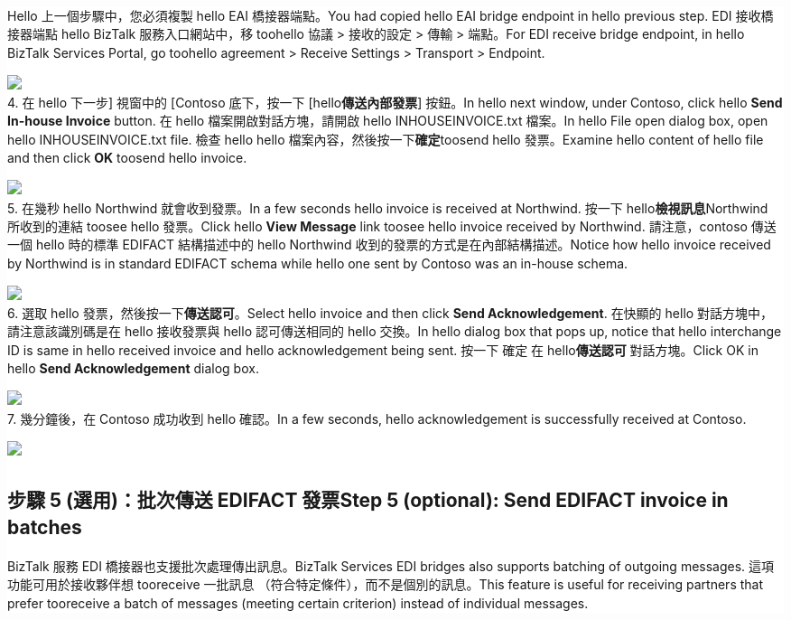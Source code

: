    <span data-ttu-id="da181-256">Hello 上一個步驟中，您必須複製 hello EAI 橋接器端點。</span><span class="sxs-lookup"><span data-stu-id="da181-256">You had copied hello EAI bridge endpoint in hello previous step.</span></span> <span data-ttu-id="da181-257">EDI 接收橋接器端點 hello BizTalk 服務入口網站中，移 toohello 協議 > 接收的設定 > 傳輸 > 端點。</span><span class="sxs-lookup"><span data-stu-id="da181-257">For EDI receive bridge endpoint, in hello BizTalk Services Portal, go toohello agreement > Receive Settings > Transport > Endpoint.</span></span>
   
   ![][12]  
4. <span data-ttu-id="da181-258">在 hello 下一步] 視窗中的 [Contoso 底下，按一下 [hello**傳送內部發票**] 按鈕。</span><span class="sxs-lookup"><span data-stu-id="da181-258">In hello next window, under Contoso, click hello **Send In-house Invoice** button.</span></span> <span data-ttu-id="da181-259">在 hello 檔案開啟對話方塊，請開啟 hello INHOUSEINVOICE.txt 檔案。</span><span class="sxs-lookup"><span data-stu-id="da181-259">In hello File open dialog box, open hello INHOUSEINVOICE.txt file.</span></span> <span data-ttu-id="da181-260">檢查 hello hello 檔案內容，然後按一下**確定**toosend hello 發票。</span><span class="sxs-lookup"><span data-stu-id="da181-260">Examine hello content of hello file and then click **OK** toosend hello invoice.</span></span>
   
   ![][13]  
5. <span data-ttu-id="da181-261">在幾秒 hello Northwind 就會收到發票。</span><span class="sxs-lookup"><span data-stu-id="da181-261">In a few seconds hello invoice is received at Northwind.</span></span> <span data-ttu-id="da181-262">按一下 hello**檢視訊息**Northwind 所收到的連結 toosee hello 發票。</span><span class="sxs-lookup"><span data-stu-id="da181-262">Click hello **View Message** link toosee hello invoice received by Northwind.</span></span> <span data-ttu-id="da181-263">請注意，contoso 傳送一個 hello 時的標準 EDIFACT 結構描述中的 hello Northwind 收到的發票的方式是在內部結構描述。</span><span class="sxs-lookup"><span data-stu-id="da181-263">Notice how hello invoice received by Northwind is in standard EDIFACT schema while hello one sent by Contoso was an in-house schema.</span></span>
   
   ![][14]  
6. <span data-ttu-id="da181-264">選取 hello 發票，然後按一下**傳送認可**。</span><span class="sxs-lookup"><span data-stu-id="da181-264">Select hello invoice and then click **Send Acknowledgement**.</span></span> <span data-ttu-id="da181-265">在快顯的 hello 對話方塊中，請注意該識別碼是在 hello 接收發票與 hello 認可傳送相同的 hello 交換。</span><span class="sxs-lookup"><span data-stu-id="da181-265">In hello dialog box that pops up, notice that hello interchange ID is same in hello received invoice and hello acknowledgement being sent.</span></span> <span data-ttu-id="da181-266">按一下 確定 在 hello**傳送認可** 對話方塊。</span><span class="sxs-lookup"><span data-stu-id="da181-266">Click OK in hello **Send Acknowledgement** dialog box.</span></span>
   
   ![][15]  
7. <span data-ttu-id="da181-267">幾分鐘後，在 Contoso 成功收到 hello 確認。</span><span class="sxs-lookup"><span data-stu-id="da181-267">In a few seconds, hello acknowledgement is successfully received at Contoso.</span></span>
   
   ![][16]  

## <a name="step-5-optional-send-edifact-invoice-in-batches"></a><span data-ttu-id="da181-268">步驟 5 (選用)：批次傳送 EDIFACT 發票</span><span class="sxs-lookup"><span data-stu-id="da181-268">Step 5 (optional): Send EDIFACT invoice in batches</span></span>
<span data-ttu-id="da181-269">BizTalk 服務 EDI 橋接器也支援批次處理傳出訊息。</span><span class="sxs-lookup"><span data-stu-id="da181-269">BizTalk Services EDI bridges also supports batching of outgoing messages.</span></span> <span data-ttu-id="da181-270">這項功能可用於接收夥伴想 tooreceive 一批訊息 （符合特定條件），而不是個別的訊息。</span><span class="sxs-lookup"><span data-stu-id="da181-270">This feature is useful for receiving partners that prefer tooreceive a batch of messages (meeting certain criterion) instead of individual messages.</span></span>


[1]: ./media/biztalk-process-edifact-invoice/process-edifact-invoices-with-auzure-bts-1.PNG  
[2]: ./media/biztalk-process-edifact-invoice/process-edifact-invoices-with-auzure-bts-2.PNG  
[3]: ./media/biztalk-process-edifact-invoice/process-edifact-invoices-with-auzure-bts-3.PNG
[4]: ./media/biztalk-process-edifact-invoice/process-edifact-invoices-with-auzure-bts-4.PNG  
[5]: ./media/biztalk-process-edifact-invoice/process-edifact-invoices-with-auzure-bts-5.PNG  
[6]: ./media/biztalk-process-edifact-invoice/process-edifact-invoices-with-auzure-bts-6.PNG  
[7]: ./media/biztalk-process-edifact-invoice/process-edifact-invoices-with-auzure-bts-7.PNG  
[8]: ./media/biztalk-process-edifact-invoice/process-edifact-invoices-with-auzure-bts-8.PNG
[9]: ./media/biztalk-process-edifact-invoice/process-edifact-invoices-with-auzure-bts-9.PNG  
[10]: ./media/biztalk-process-edifact-invoice/process-edifact-invoices-with-auzure-bts-10.PNG  
[11]: ./media/biztalk-process-edifact-invoice/process-edifact-invoices-with-auzure-bts-11.PNG  
[12]: ./media/biztalk-process-edifact-invoice/process-edifact-invoices-with-auzure-bts-12.PNG  
[13]: ./media/biztalk-process-edifact-invoice/process-edifact-invoices-with-auzure-bts-13.PNG
[14]: ./media/biztalk-process-edifact-invoice/process-edifact-invoices-with-auzure-bts-14.PNG  
[15]: ./media/biztalk-process-edifact-invoice/process-edifact-invoices-with-auzure-bts-15.PNG  
[16]: ./media/biztalk-process-edifact-invoice/process-edifact-invoices-with-auzure-bts-16.PNG  
[17]: ./media/biztalk-process-edifact-invoice/process-edifact-invoices-with-auzure-bts-17.PNG  
[18]: ./media/biztalk-process-edifact-invoice/process-edifact-invoices-with-auzure-bts-18.PNG